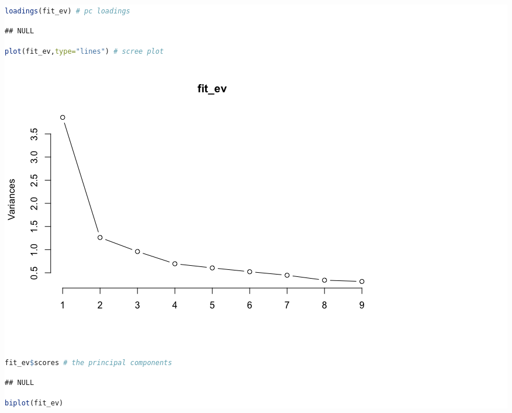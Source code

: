 ```r
loadings(fit_ev) # pc loadings 
```

```
## NULL
```

```r
plot(fit_ev,type="lines") # scree plot 
```

![](PCA_FA_t-test_files/figure-html/unnamed-chunk-3-1.png) 

```r
fit_ev$scores # the principal components
```

```
## NULL
```

```r
biplot(fit_ev)
```
